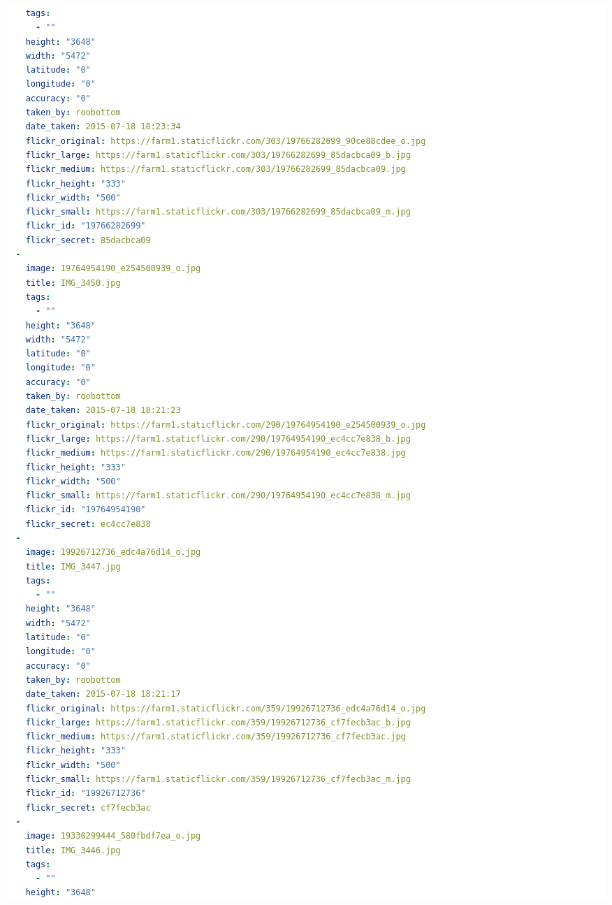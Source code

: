 ```yaml
    tags:
      - ""
    height: "3648"
    width: "5472"
    latitude: "0"
    longitude: "0"
    accuracy: "0"
    taken_by: roobottom
    date_taken: 2015-07-18 18:23:34
    flickr_original: https://farm1.staticflickr.com/303/19766282699_90ce88cdee_o.jpg
    flickr_large: https://farm1.staticflickr.com/303/19766282699_85dacbca09_b.jpg
    flickr_medium: https://farm1.staticflickr.com/303/19766282699_85dacbca09.jpg
    flickr_height: "333"
    flickr_width: "500"
    flickr_small: https://farm1.staticflickr.com/303/19766282699_85dacbca09_m.jpg
    flickr_id: "19766282699"
    flickr_secret: 85dacbca09
  - 
    image: 19764954190_e254500939_o.jpg
    title: IMG_3450.jpg
    tags:
      - ""
    height: "3648"
    width: "5472"
    latitude: "0"
    longitude: "0"
    accuracy: "0"
    taken_by: roobottom
    date_taken: 2015-07-18 18:21:23
    flickr_original: https://farm1.staticflickr.com/290/19764954190_e254500939_o.jpg
    flickr_large: https://farm1.staticflickr.com/290/19764954190_ec4cc7e838_b.jpg
    flickr_medium: https://farm1.staticflickr.com/290/19764954190_ec4cc7e838.jpg
    flickr_height: "333"
    flickr_width: "500"
    flickr_small: https://farm1.staticflickr.com/290/19764954190_ec4cc7e838_m.jpg
    flickr_id: "19764954190"
    flickr_secret: ec4cc7e838
  - 
    image: 19926712736_edc4a76d14_o.jpg
    title: IMG_3447.jpg
    tags:
      - ""
    height: "3648"
    width: "5472"
    latitude: "0"
    longitude: "0"
    accuracy: "0"
    taken_by: roobottom
    date_taken: 2015-07-18 18:21:17
    flickr_original: https://farm1.staticflickr.com/359/19926712736_edc4a76d14_o.jpg
    flickr_large: https://farm1.staticflickr.com/359/19926712736_cf7fecb3ac_b.jpg
    flickr_medium: https://farm1.staticflickr.com/359/19926712736_cf7fecb3ac.jpg
    flickr_height: "333"
    flickr_width: "500"
    flickr_small: https://farm1.staticflickr.com/359/19926712736_cf7fecb3ac_m.jpg
    flickr_id: "19926712736"
    flickr_secret: cf7fecb3ac
  - 
    image: 19330299444_580fbdf7ea_o.jpg
    title: IMG_3446.jpg
    tags:
      - ""
    height: "3648"
```